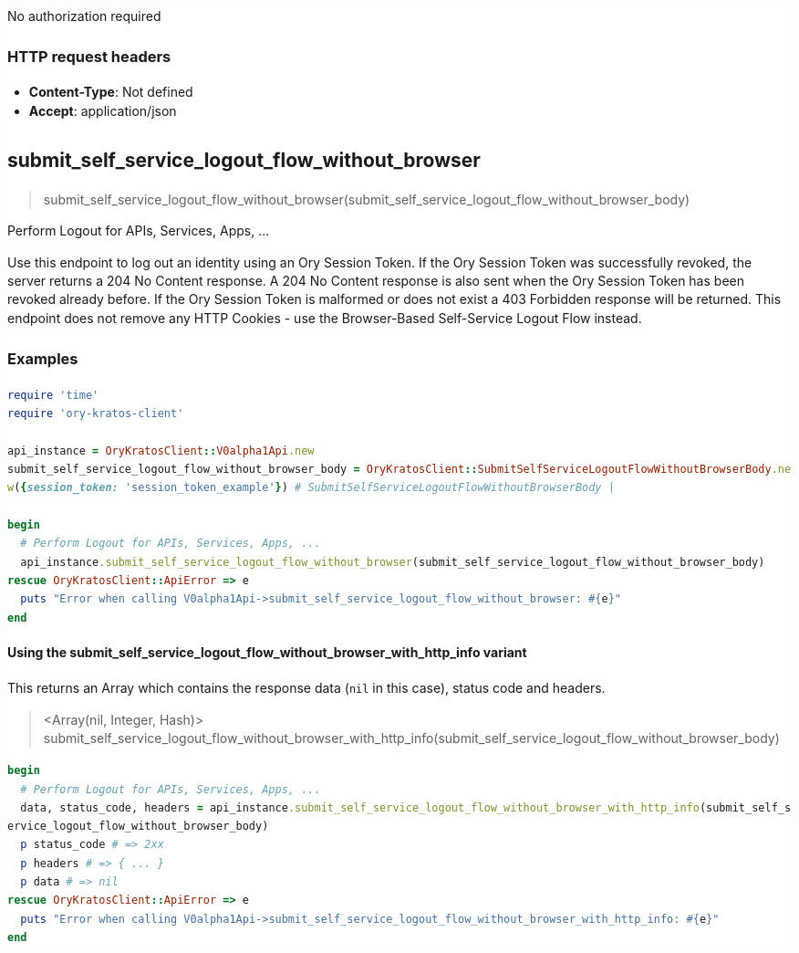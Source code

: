 No authorization required

### HTTP request headers

- **Content-Type**: Not defined
- **Accept**: application/json


## submit_self_service_logout_flow_without_browser

> submit_self_service_logout_flow_without_browser(submit_self_service_logout_flow_without_browser_body)

Perform Logout for APIs, Services, Apps, ...

Use this endpoint to log out an identity using an Ory Session Token. If the Ory Session Token was successfully revoked, the server returns a 204 No Content response. A 204 No Content response is also sent when the Ory Session Token has been revoked already before.  If the Ory Session Token is malformed or does not exist a 403 Forbidden response will be returned.  This endpoint does not remove any HTTP Cookies - use the Browser-Based Self-Service Logout Flow instead.

### Examples

```ruby
require 'time'
require 'ory-kratos-client'

api_instance = OryKratosClient::V0alpha1Api.new
submit_self_service_logout_flow_without_browser_body = OryKratosClient::SubmitSelfServiceLogoutFlowWithoutBrowserBody.new({session_token: 'session_token_example'}) # SubmitSelfServiceLogoutFlowWithoutBrowserBody | 

begin
  # Perform Logout for APIs, Services, Apps, ...
  api_instance.submit_self_service_logout_flow_without_browser(submit_self_service_logout_flow_without_browser_body)
rescue OryKratosClient::ApiError => e
  puts "Error when calling V0alpha1Api->submit_self_service_logout_flow_without_browser: #{e}"
end
```

#### Using the submit_self_service_logout_flow_without_browser_with_http_info variant

This returns an Array which contains the response data (`nil` in this case), status code and headers.

> <Array(nil, Integer, Hash)> submit_self_service_logout_flow_without_browser_with_http_info(submit_self_service_logout_flow_without_browser_body)

```ruby
begin
  # Perform Logout for APIs, Services, Apps, ...
  data, status_code, headers = api_instance.submit_self_service_logout_flow_without_browser_with_http_info(submit_self_service_logout_flow_without_browser_body)
  p status_code # => 2xx
  p headers # => { ... }
  p data # => nil
rescue OryKratosClient::ApiError => e
  puts "Error when calling V0alpha1Api->submit_self_service_logout_flow_without_browser_with_http_info: #{e}"
end
```
